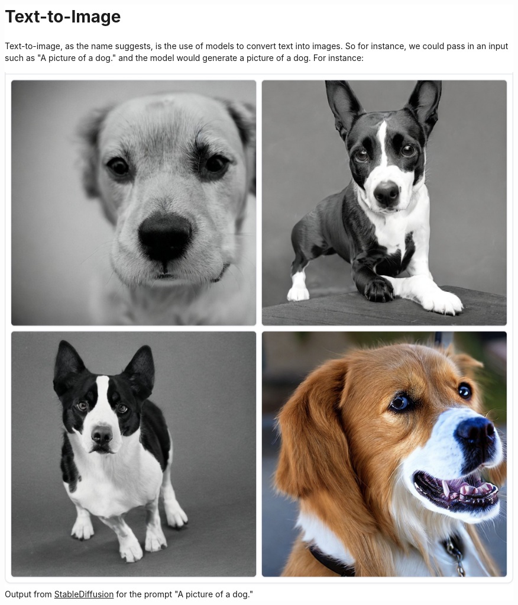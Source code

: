 # Text-to-Image

Text-to-image, as the name suggests, is the use of models to convert text into images. So for instance, we could pass in an input such as "A picture of a dog." and the model would generate a picture of a dog. For instance:

![A picture of a dog](images/dog_picture.png)
Output from [StableDiffusion](https://huggingface.co/spaces/stabilityai/stable-diffusion) for the prompt "A picture of a dog."
